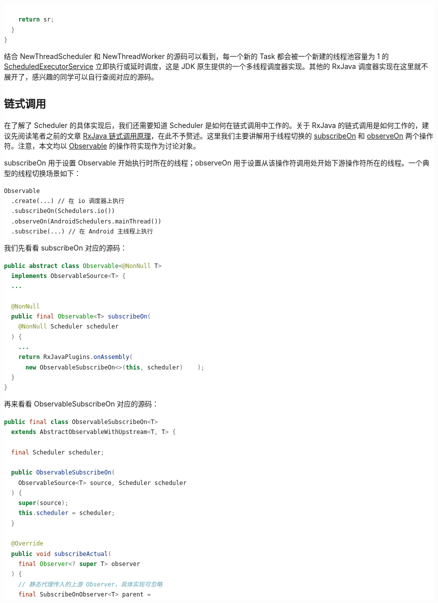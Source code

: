 ```java

    return sr;
  }
}
```

结合 NewThreadScheduler 和 NewThreadWorker 的源码可以看到，每一个新的 Task 都会被一个新建的线程池容量为 1 的 [ScheduledExecutorService](https://docs.oracle.com/javase/8/docs/api/java/util/concurrent/ScheduledExecutorService.html) 立即执行或延时调度，这是 JDK 原生提供的一个多线程调度器实现。其他的 RxJava 调度器实现在这里就不展开了，感兴趣的同学可以自行查阅对应的源码。

链式调用
----

在了解了 Scheduler 的具体实现后，我们还需要知道 Scheduler 是如何在链式调用中工作的。关于 RxJava 的链式调用是如何工作的，建议先阅读笔者之前的文章 [RxJava 链式调用原理](https://mthli.xyz/rxjava-chain/)，在此不予赘述。这里我们主要讲解用于线程切换的 [subscribeOn](http://reactivex.io/RxJava/javadoc/io/reactivex/Observable.html#subscribeOn-io.reactivex.Scheduler-) 和 [observeOn](http://reactivex.io/RxJava/javadoc/io/reactivex/Observable.html#observeOn-io.reactivex.Scheduler-) 两个操作符。注意，本文均以 [Observable](http://reactivex.io/RxJava/javadoc/io/reactivex/Observable.html) 的操作符实现作为讨论对象。

subscribeOn 用于设置 Observable 开始执行时所在的线程；observeOn 用于设置从该操作符调用处开始下游操作符所在的线程。一个典型的线程切换场景如下：

```
Observable
  .create(...) // 在 io 调度器上执行
  .subscribeOn(Schedulers.io())
  .observeOn(AndroidSchedulers.mainThread())
  .subscribe(...) // 在 Android 主线程上执行
```

我们先看看 subscribeOn 对应的源码：

```java
public abstract class Observable<@NonNull T>
  implements ObservableSource<T> {
  ...

  @NonNull
  public final Observable<T> subscribeOn(
    @NonNull Scheduler scheduler
  ) {
    ...
    return RxJavaPlugins.onAssembly(
      new ObservableSubscribeOn<>(this, scheduler)    );
  }
}
```

再来看看 ObservableSubscribeOn 对应的源码：

```java
public final class ObservableSubscribeOn<T>
  extends AbstractObservableWithUpstream<T, T> {

  final Scheduler scheduler;

  public ObservableSubscribeOn(
    ObservableSource<T> source, Scheduler scheduler
  ) {
    super(source);
    this.scheduler = scheduler;
  }

  @Override
  public void subscribeActual(
    final Observer<? super T> observer
  ) {
    // 静态代理传入的上游 Observer，具体实现可忽略
    final SubscribeOnObserver<T> parent =
```